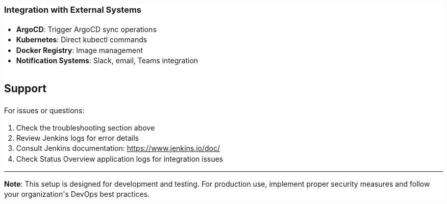 ### Integration with External Systems

- **ArgoCD**: Trigger ArgoCD sync operations
- **Kubernetes**: Direct kubectl commands
- **Docker Registry**: Image management
- **Notification Systems**: Slack, email, Teams integration

## Support

For issues or questions:
1. Check the troubleshooting section above
2. Review Jenkins logs for error details
3. Consult Jenkins documentation: https://www.jenkins.io/doc/
4. Check Status Overview application logs for integration issues

---

**Note**: This setup is designed for development and testing. For production use, implement proper security measures and follow your organization's DevOps best practices.
